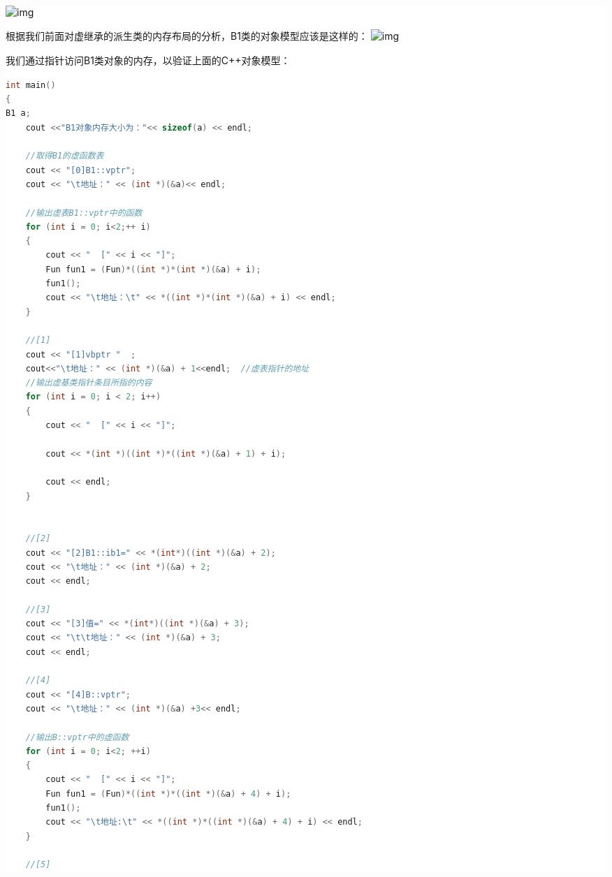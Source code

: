 ![img](https://images2015.cnblogs.com/blog/610439/201510/610439-20151025200439802-1380839634.png)

根据我们前面对虚继承的派生类的内存布局的分析，B1类的对象模型应该是这样的：
![img](https://images2015.cnblogs.com/blog/610439/201510/610439-20151025200421083-639353686.png)

我们通过指针访问B1类对象的内存，以验证上面的C++对象模型：

```cpp
int main()
{
B1 a;
    cout <<"B1对象内存大小为："<< sizeof(a) << endl;
 
    //取得B1的虚函数表
    cout << "[0]B1::vptr";
    cout << "\t地址：" << (int *)(&a)<< endl;
 
    //输出虚表B1::vptr中的函数
    for (int i = 0; i<2;++ i)
    {
        cout << "  [" << i << "]";
        Fun fun1 = (Fun)*((int *)*(int *)(&a) + i);
        fun1();
        cout << "\t地址：\t" << *((int *)*(int *)(&a) + i) << endl;
    }
 
    //[1]
    cout << "[1]vbptr "  ;
    cout<<"\t地址：" << (int *)(&a) + 1<<endl;  //虚表指针的地址
    //输出虚基类指针条目所指的内容
    for (int i = 0; i < 2; i++)
    {
        cout << "  [" << i << "]";
 
        cout << *(int *)((int *)*((int *)(&a) + 1) + i);
 
        cout << endl;
    }
 
 
    //[2]
    cout << "[2]B1::ib1=" << *(int*)((int *)(&a) + 2);
    cout << "\t地址：" << (int *)(&a) + 2;
    cout << endl;
 
    //[3]
    cout << "[3]值=" << *(int*)((int *)(&a) + 3);
    cout << "\t\t地址：" << (int *)(&a) + 3;
    cout << endl;
 
    //[4]
    cout << "[4]B::vptr";
    cout << "\t地址：" << (int *)(&a) +3<< endl;
 
    //输出B::vptr中的虚函数
    for (int i = 0; i<2; ++i)
    {
        cout << "  [" << i << "]";
        Fun fun1 = (Fun)*((int *)*((int *)(&a) + 4) + i);
        fun1();
        cout << "\t地址:\t" << *((int *)*((int *)(&a) + 4) + i) << endl;
    }
 
    //[5]
```